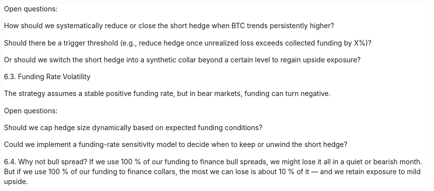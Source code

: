 Open questions:

How should we systematically reduce or close the short hedge when BTC trends persistently higher?

Should there be a trigger threshold (e.g., reduce hedge once unrealized loss exceeds collected funding by X%)?

Or should we switch the short hedge into a synthetic collar beyond a certain level to regain upside exposure?

6.3. Funding Rate Volatility

The strategy assumes a stable positive funding rate, but in bear markets, funding can turn negative.

Open questions:

Should we cap hedge size dynamically based on expected funding conditions?

Could we implement a funding-rate sensitivity model to decide when to keep or unwind the short hedge?

6.4. Why not bull spread?
If we use 100 % of our funding to finance bull spreads, we might lose it all in a quiet or bearish month.
But if we use 100 % of our funding to finance collars, the most we can lose is about 10 % of it — and we retain exposure to mild upside.